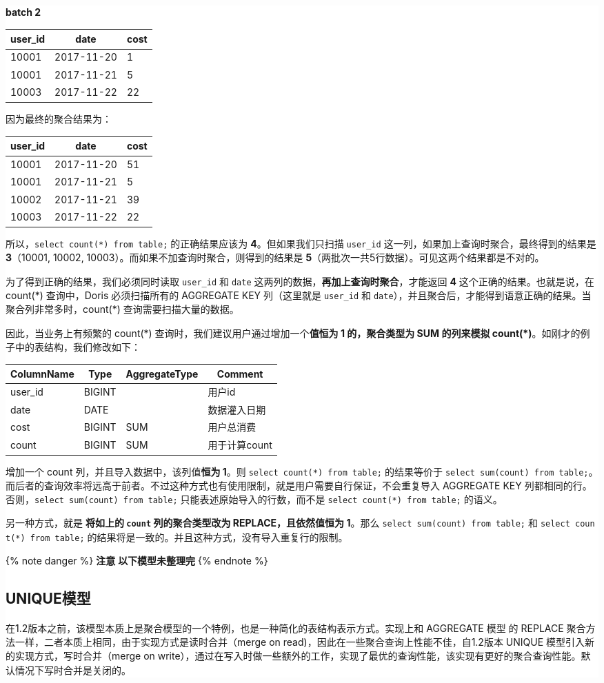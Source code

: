 **batch 2**

| user_id | date       | cost |
| ------- | ---------- | ---- |
| 10001   | 2017-11-20 | 1    |
| 10001   | 2017-11-21 | 5    |
| 10003   | 2017-11-22 | 22   |

因为最终的聚合结果为：

| user_id | date       | cost |
| ------- | ---------- | ---- |
| 10001   | 2017-11-20 | 51   |
| 10001   | 2017-11-21 | 5    |
| 10002   | 2017-11-21 | 39   |
| 10003   | 2017-11-22 | 22   |

所以，`select count(*) from table;` 的正确结果应该为 **4**。但如果我们只扫描 `user_id` 这一列，如果加上查询时聚合，最终得到的结果是 **3**（10001, 10002, 10003）。而如果不加查询时聚合，则得到的结果是 **5**（两批次一共5行数据）。可见这两个结果都是不对的。

为了得到正确的结果，我们必须同时读取 `user_id` 和 `date` 这两列的数据，**再加上查询时聚合**，才能返回 **4** 这个正确的结果。也就是说，在 count(\*) 查询中，Doris 必须扫描所有的 AGGREGATE KEY 列（这里就是 `user_id` 和 `date`），并且聚合后，才能得到语意正确的结果。当聚合列非常多时，count(*) 查询需要扫描大量的数据。

因此，当业务上有频繁的 count(*) 查询时，我们建议用户通过增加一个**值恒为 1 的，聚合类型为 SUM 的列来模拟 count(\*)**。如刚才的例子中的表结构，我们修改如下：

| ColumnName | Type   | AggregateType | Comment       |
| ---------- | ------ | ------------- | ------------- |
| user_id    | BIGINT |               | 用户id        |
| date       | DATE   |               | 数据灌入日期  |
| cost       | BIGINT | SUM           | 用户总消费    |
| count      | BIGINT | SUM           | 用于计算count |

增加一个 count 列，并且导入数据中，该列值**恒为 1**。则 `select count(*) from table;` 的结果等价于 `select sum(count) from table;`。而后者的查询效率将远高于前者。不过这种方式也有使用限制，就是用户需要自行保证，不会重复导入 AGGREGATE KEY 列都相同的行。否则，`select sum(count) from table;` 只能表述原始导入的行数，而不是 `select count(*) from table;` 的语义。

另一种方式，就是 **将如上的 `count` 列的聚合类型改为 REPLACE，且依然值恒为 1**。那么 `select sum(count) from table;` 和 `select count(*) from table;` 的结果将是一致的。并且这种方式，没有导入重复行的限制。


{% note danger %}
**注意**
**以下模型未整理完**
{% endnote %}

## UNIQUE模型
在1.2版本之前，该模型本质上是聚合模型的一个特例，也是一种简化的表结构表示方式。实现上和 AGGREGATE 模型 的 REPLACE 聚合方法一样，二者本质上相同，由于实现方式是读时合并（merge on read)，因此在一些聚合查询上性能不佳，自1.2版本 UNIQUE 模型引入新的实现方式，写时合并（merge on write），通过在写入时做一些额外的工作，实现了最优的查询性能，该实现有更好的聚合查询性能。默认情况下写时合并是关闭的。
